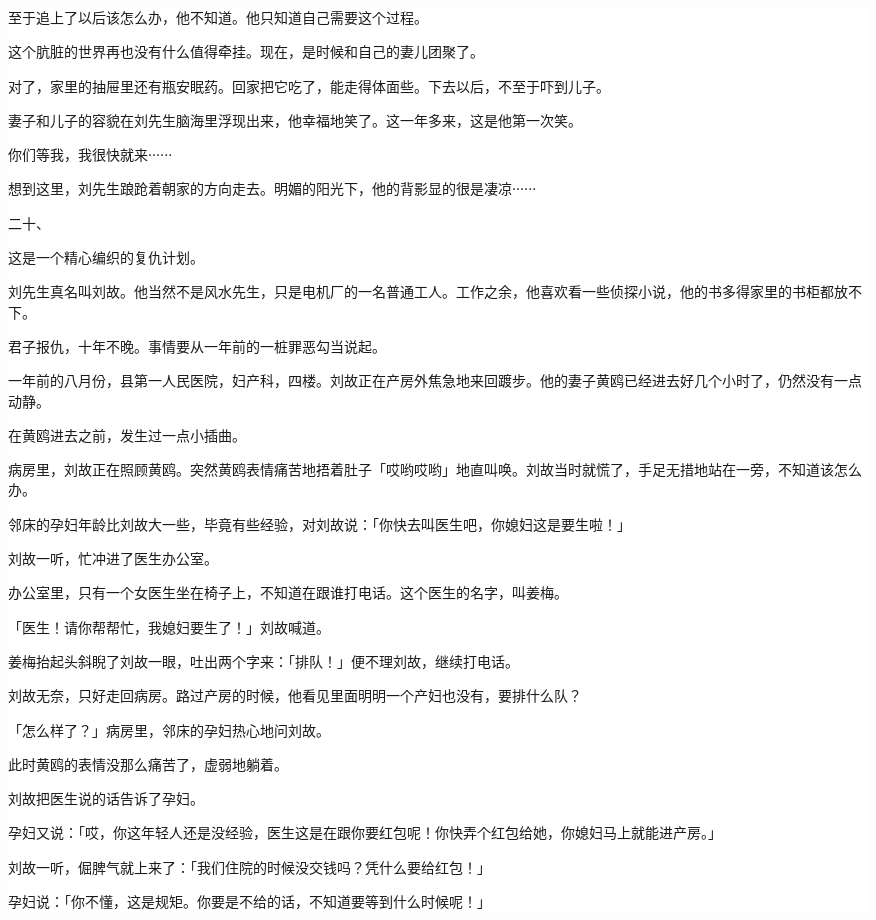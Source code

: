 至于追上了以后该怎么办，他不知道。他只知道自己需要这个过程。


这个肮脏的世界再也没有什么值得牵挂。现在，是时候和自己的妻儿团聚了。


对了，家里的抽屉里还有瓶安眠药。回家把它吃了，能走得体面些。下去以后，不至于吓到儿子。


妻子和儿子的容貌在刘先生脑海里浮现出来，他幸福地笑了。这一年多来，这是他第一次笑。


你们等我，我很快就来······


想到这里，刘先生踉跄着朝家的方向走去。明媚的阳光下，他的背影显的很是凄凉······


二十、


这是一个精心编织的复仇计划。


刘先生真名叫刘故。他当然不是风水先生，只是电机厂的一名普通工人。工作之余，他喜欢看一些侦探小说，他的书多得家里的书柜都放不下。


君子报仇，十年不晚。事情要从一年前的一桩罪恶勾当说起。


一年前的八月份，县第一人民医院，妇产科，四楼。刘故正在产房外焦急地来回踱步。他的妻子黄鸥已经进去好几个小时了，仍然没有一点动静。


在黄鸥进去之前，发生过一点小插曲。


病房里，刘故正在照顾黄鸥。突然黄鸥表情痛苦地捂着肚子「哎哟哎哟」地直叫唤。刘故当时就慌了，手足无措地站在一旁，不知道该怎么办。


邻床的孕妇年龄比刘故大一些，毕竟有些经验，对刘故说：「你快去叫医生吧，你媳妇这是要生啦！」


刘故一听，忙冲进了医生办公室。


办公室里，只有一个女医生坐在椅子上，不知道在跟谁打电话。这个医生的名字，叫姜梅。


「医生！请你帮帮忙，我媳妇要生了！」刘故喊道。


姜梅抬起头斜睨了刘故一眼，吐出两个字来：「排队！」便不理刘故，继续打电话。


刘故无奈，只好走回病房。路过产房的时候，他看见里面明明一个产妇也没有，要排什么队？


「怎么样了？」病房里，邻床的孕妇热心地问刘故。


此时黄鸥的表情没那么痛苦了，虚弱地躺着。


刘故把医生说的话告诉了孕妇。


孕妇又说：「哎，你这年轻人还是没经验，医生这是在跟你要红包呢！你快弄个红包给她，你媳妇马上就能进产房。」


刘故一听，倔脾气就上来了：「我们住院的时候没交钱吗？凭什么要给红包！」


孕妇说：「你不懂，这是规矩。你要是不给的话，不知道要等到什么时候呢！」
